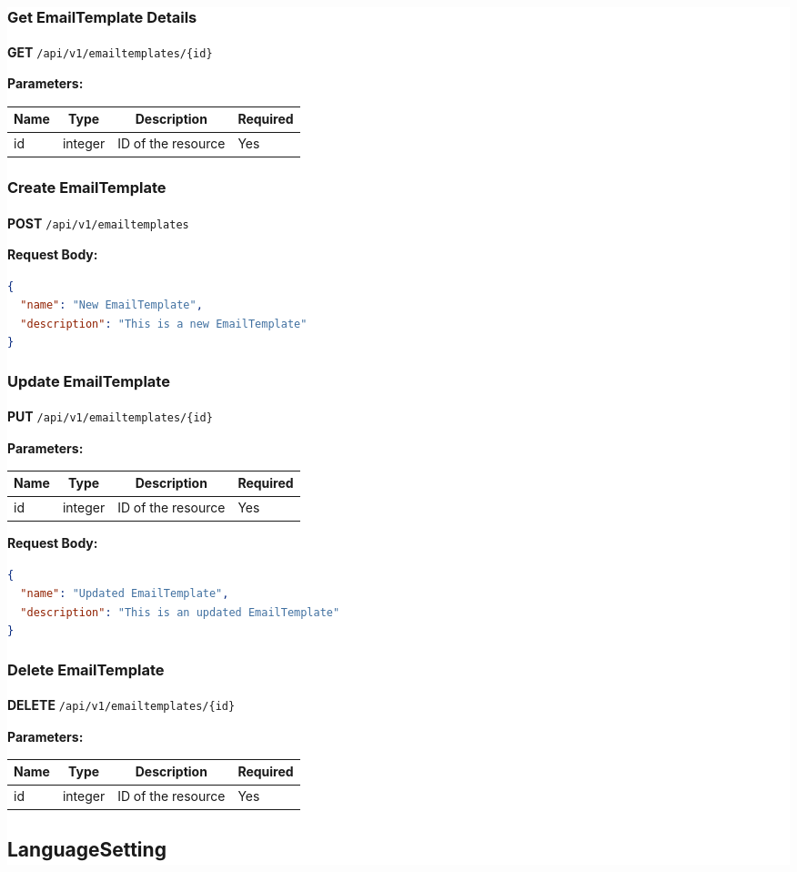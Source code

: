 ### Get EmailTemplate Details

**GET** `/api/v1/emailtemplates/{id}`

**Parameters:**

| Name | Type | Description | Required |
|------|------|-------------|----------|
| id | integer | ID of the resource | Yes |

### Create EmailTemplate

**POST** `/api/v1/emailtemplates`

**Request Body:**

```json
{
  "name": "New EmailTemplate",
  "description": "This is a new EmailTemplate"
}
```

### Update EmailTemplate

**PUT** `/api/v1/emailtemplates/{id}`

**Parameters:**

| Name | Type | Description | Required |
|------|------|-------------|----------|
| id | integer | ID of the resource | Yes |

**Request Body:**

```json
{
  "name": "Updated EmailTemplate",
  "description": "This is an updated EmailTemplate"
}
```

### Delete EmailTemplate

**DELETE** `/api/v1/emailtemplates/{id}`

**Parameters:**

| Name | Type | Description | Required |
|------|------|-------------|----------|
| id | integer | ID of the resource | Yes |


## LanguageSetting
